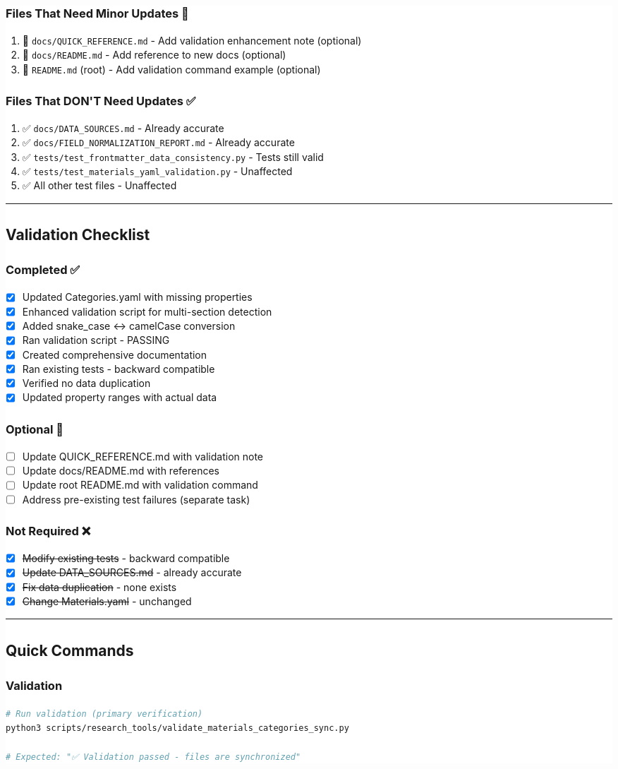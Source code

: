 ### Files That Need Minor Updates 📝
1. 📝 `docs/QUICK_REFERENCE.md` - Add validation enhancement note (optional)
2. 📝 `docs/README.md` - Add reference to new docs (optional)
3. 📝 `README.md` (root) - Add validation command example (optional)

### Files That DON'T Need Updates ✅
1. ✅ `docs/DATA_SOURCES.md` - Already accurate
2. ✅ `docs/FIELD_NORMALIZATION_REPORT.md` - Already accurate
3. ✅ `tests/test_frontmatter_data_consistency.py` - Tests still valid
4. ✅ `tests/test_materials_yaml_validation.py` - Unaffected
5. ✅ All other test files - Unaffected

---

## Validation Checklist

### Completed ✅
- [x] Updated Categories.yaml with missing properties
- [x] Enhanced validation script for multi-section detection
- [x] Added snake_case ↔ camelCase conversion
- [x] Ran validation script - PASSING
- [x] Created comprehensive documentation
- [x] Ran existing tests - backward compatible
- [x] Verified no data duplication
- [x] Updated property ranges with actual data

### Optional 📝
- [ ] Update QUICK_REFERENCE.md with validation note
- [ ] Update docs/README.md with references
- [ ] Update root README.md with validation command
- [ ] Address pre-existing test failures (separate task)

### Not Required ❌
- [x] ~~Modify existing tests~~ - backward compatible
- [x] ~~Update DATA_SOURCES.md~~ - already accurate
- [x] ~~Fix data duplication~~ - none exists
- [x] ~~Change Materials.yaml~~ - unchanged

---

## Quick Commands

### Validation
```bash
# Run validation (primary verification)
python3 scripts/research_tools/validate_materials_categories_sync.py

# Expected: "✅ Validation passed - files are synchronized"
```
